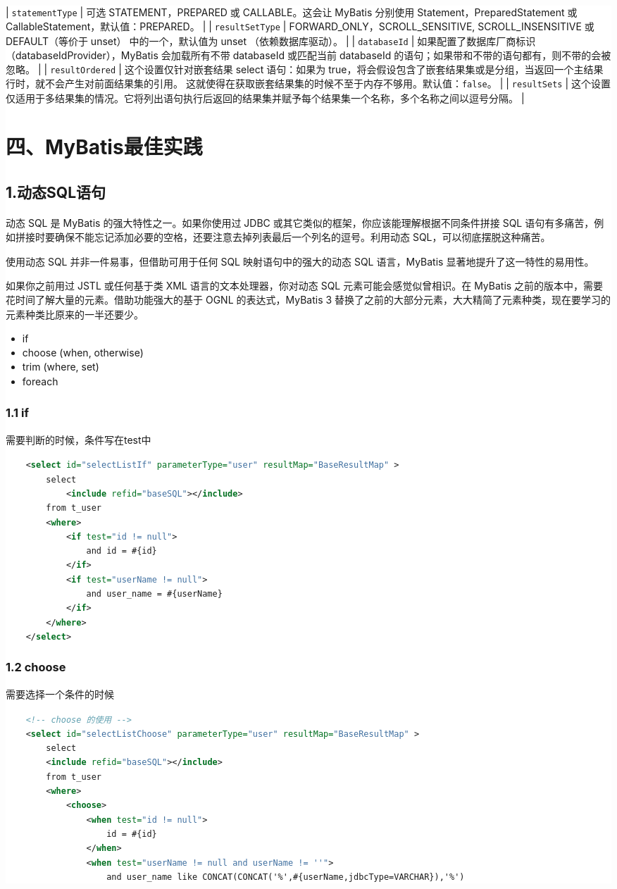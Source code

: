 | `statementType` | 可选 STATEMENT，PREPARED 或 CALLABLE。这会让 MyBatis 分别使用 Statement，PreparedStatement 或 CallableStatement，默认值：PREPARED。                                                                         |
| `resultSetType` | FORWARD_ONLY，SCROLL_SENSITIVE, SCROLL_INSENSITIVE 或 DEFAULT（等价于 unset） 中的一个，默认值为 unset （依赖数据库驱动）。                                                                                 |
| `databaseId`    | 如果配置了数据库厂商标识（databaseIdProvider），MyBatis 会加载所有不带 databaseId 或匹配当前 databaseId 的语句；如果带和不带的语句都有，则不带的会被忽略。                                                  |
| `resultOrdered` | 这个设置仅针对嵌套结果 select 语句：如果为 true，将会假设包含了嵌套结果集或是分组，当返回一个主结果行时，就不会产生对前面结果集的引用。 这就使得在获取嵌套结果集的时候不至于内存不够用。默认值：`false`。 |
| `resultSets`    | 这个设置仅适用于多结果集的情况。它将列出语句执行后返回的结果集并赋予每个结果集一个名称，多个名称之间以逗号分隔。                                                                                            |

# 四、MyBatis最佳实践

## 1.动态SQL语句

动态 SQL 是 MyBatis 的强大特性之一。如果你使用过 JDBC 或其它类似的框架，你应该能理解根据不同条件拼接 SQL 语句有多痛苦，例如拼接时要确保不能忘记添加必要的空格，还要注意去掉列表最后一个列名的逗号。利用动态 SQL，可以彻底摆脱这种痛苦。

使用动态 SQL 并非一件易事，但借助可用于任何 SQL 映射语句中的强大的动态 SQL 语言，MyBatis 显著地提升了这一特性的易用性。

如果你之前用过 JSTL 或任何基于类 XML 语言的文本处理器，你对动态 SQL 元素可能会感觉似曾相识。在 MyBatis 之前的版本中，需要花时间了解大量的元素。借助功能强大的基于 OGNL 的表达式，MyBatis 3 替换了之前的大部分元素，大大精简了元素种类，现在要学习的元素种类比原来的一半还要少。


- if
- choose (when, otherwise)
- trim (where, set)
- foreach

### 1.1 if

需要判断的时候，条件写在test中


```xml
    <select id="selectListIf" parameterType="user" resultMap="BaseResultMap" >
        select
            <include refid="baseSQL"></include>
        from t_user
        <where>
            <if test="id != null">
                and id = #{id}
            </if>
            <if test="userName != null">
                and user_name = #{userName}
            </if>
        </where>
    </select>
```

### 1.2 choose

需要选择一个条件的时候


```xml
    <!-- choose 的使用 -->
    <select id="selectListChoose" parameterType="user" resultMap="BaseResultMap" >
        select
        <include refid="baseSQL"></include>
        from t_user
        <where>
            <choose>
                <when test="id != null">
                    id = #{id}
                </when>
                <when test="userName != null and userName != ''">
                    and user_name like CONCAT(CONCAT('%',#{userName,jdbcType=VARCHAR}),'%')
```